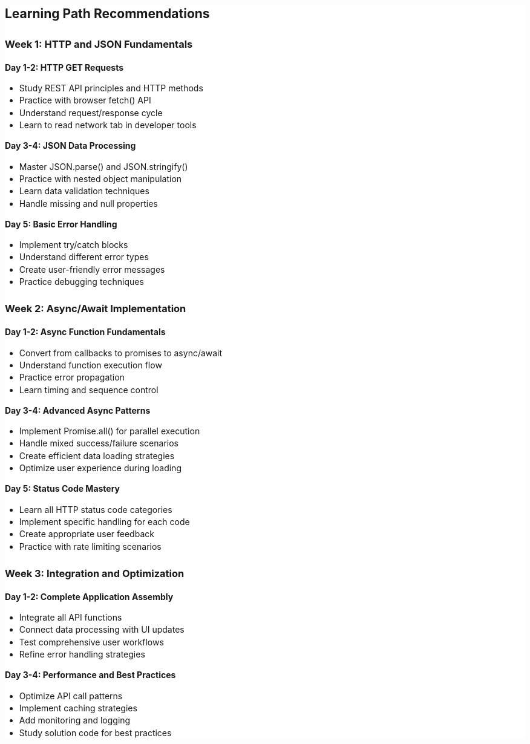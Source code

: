 ## Learning Path Recommendations
### Week 1: HTTP and JSON Fundamentals
**Day 1-2: HTTP GET Requests**
- Study REST API principles and HTTP methods
- Practice with browser fetch() API
- Understand request/response cycle
- Learn to read network tab in developer tools

**Day 3-4: JSON Data Processing**
- Master JSON.parse() and JSON.stringify()
- Practice with nested object manipulation
- Learn data validation techniques
- Handle missing and null properties

**Day 5: Basic Error Handling**
- Implement try/catch blocks
- Understand different error types
- Create user-friendly error messages
- Practice debugging techniques

### Week 2: Async/Await Implementation
**Day 1-2: Async Function Fundamentals**
- Convert from callbacks to promises to async/await
- Understand function execution flow
- Practice error propagation
- Learn timing and sequence control

**Day 3-4: Advanced Async Patterns**
- Implement Promise.all() for parallel execution
- Handle mixed success/failure scenarios
- Create efficient data loading strategies
- Optimize user experience during loading

**Day 5: Status Code Mastery**
- Learn all HTTP status code categories
- Implement specific handling for each code
- Create appropriate user feedback
- Practice with rate limiting scenarios

### Week 3: Integration and Optimization
**Day 1-2: Complete Application Assembly**
- Integrate all API functions
- Connect data processing with UI updates
- Test comprehensive user workflows
- Refine error handling strategies

**Day 3-4: Performance and Best Practices**
- Optimize API call patterns
- Implement caching strategies
- Add monitoring and logging
- Study solution code for best practices
